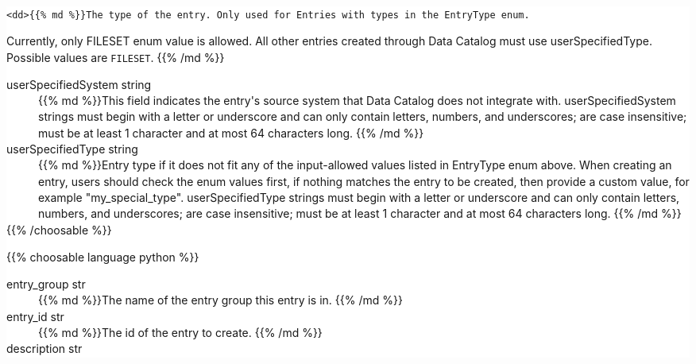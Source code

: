     <dd>{{% md %}}The type of the entry. Only used for Entries with types in the EntryType enum.
Currently, only FILESET enum value is allowed. All other entries created through Data Catalog must use userSpecifiedType.
Possible values are `FILESET`.
{{% /md %}}</dd><dt class="property-optional"
            title="Optional">
        <span id="userspecifiedsystem_nodejs">
<a href="#userspecifiedsystem_nodejs" style="color: inherit; text-decoration: inherit;">user<wbr>Specified<wbr>System</a>
</span>
        <span class="property-indicator"></span>
        <span class="property-type">string</span>
    </dt>
    <dd>{{% md %}}This field indicates the entry's source system that Data Catalog does not integrate with.
userSpecifiedSystem strings must begin with a letter or underscore and can only contain letters, numbers,
and underscores; are case insensitive; must be at least 1 character and at most 64 characters long.
{{% /md %}}</dd><dt class="property-optional"
            title="Optional">
        <span id="userspecifiedtype_nodejs">
<a href="#userspecifiedtype_nodejs" style="color: inherit; text-decoration: inherit;">user<wbr>Specified<wbr>Type</a>
</span>
        <span class="property-indicator"></span>
        <span class="property-type">string</span>
    </dt>
    <dd>{{% md %}}Entry type if it does not fit any of the input-allowed values listed in EntryType enum above.
When creating an entry, users should check the enum values first, if nothing matches the entry
to be created, then provide a custom value, for example "my_special_type".
userSpecifiedType strings must begin with a letter or underscore and can only contain letters,
numbers, and underscores; are case insensitive; must be at least 1 character and at most 64 characters long.
{{% /md %}}</dd></dl>
{{% /choosable %}}

{{% choosable language python %}}
<dl class="resources-properties"><dt class="property-required"
            title="Required">
        <span id="entry_group_python">
<a href="#entry_group_python" style="color: inherit; text-decoration: inherit;">entry_<wbr>group</a>
</span>
        <span class="property-indicator"></span>
        <span class="property-type">str</span>
    </dt>
    <dd>{{% md %}}The name of the entry group this entry is in.
{{% /md %}}</dd><dt class="property-required"
            title="Required">
        <span id="entry_id_python">
<a href="#entry_id_python" style="color: inherit; text-decoration: inherit;">entry_<wbr>id</a>
</span>
        <span class="property-indicator"></span>
        <span class="property-type">str</span>
    </dt>
    <dd>{{% md %}}The id of the entry to create.
{{% /md %}}</dd><dt class="property-optional"
            title="Optional">
        <span id="description_python">
<a href="#description_python" style="color: inherit; text-decoration: inherit;">description</a>
</span>
        <span class="property-indicator"></span>
        <span class="property-type">str</span>